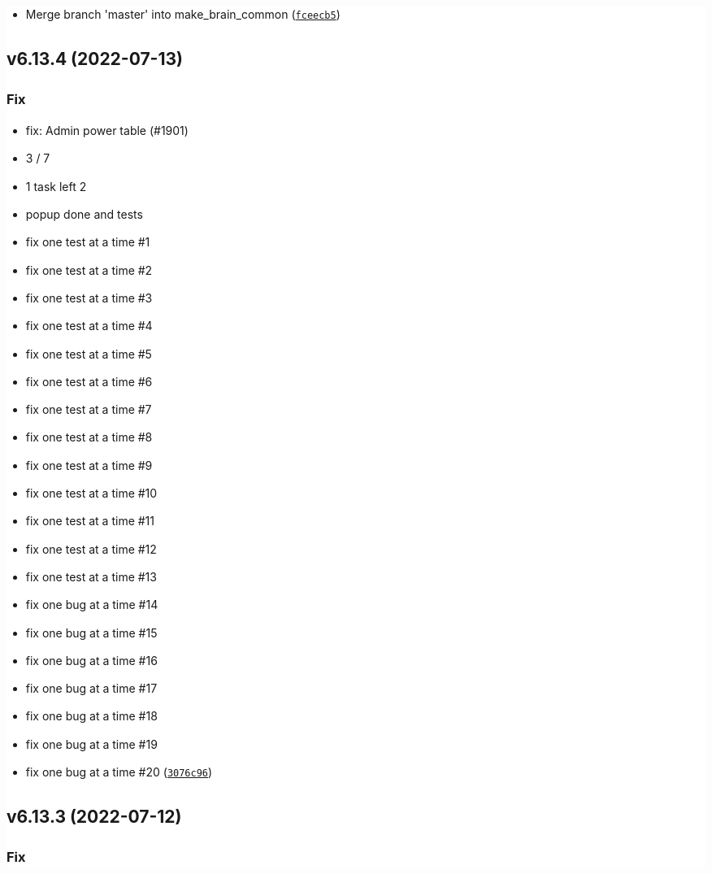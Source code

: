 * Merge branch &#39;master&#39; into make_brain_common ([`fceecb5`](https://github.com/ocadotechnology/codeforlife-portal/commit/fceecb5344f44e0907e5614e746ac9f044b28a90))

## v6.13.4 (2022-07-13)

### Fix

* fix: Admin power table (#1901)

* 3 / 7

* 1 task left
2

* popup done and tests

* fix one test at a time #1

* fix one test at a time #2

* fix one test at a time #3

* fix one test at a time #4

* fix one test at a time #5

* fix one test at a time #6

* fix one test at a time #7

* fix one test at a time #8

* fix one test at a time #9

* fix one test at a time #10

* fix one test at a time #11

* fix one test at a time #12

* fix one test at a time #13

* fix one bug at a time #14

* fix one bug at a time #15

* fix one bug at a time #16

* fix one bug at a time #17

* fix one bug at a time #18

* fix one bug at a time #19

* fix one bug at a time #20 ([`3076c96`](https://github.com/ocadotechnology/codeforlife-portal/commit/3076c9621cbdbe4ba822da16ac741506e02d0d2f))

## v6.13.3 (2022-07-12)

### Fix

